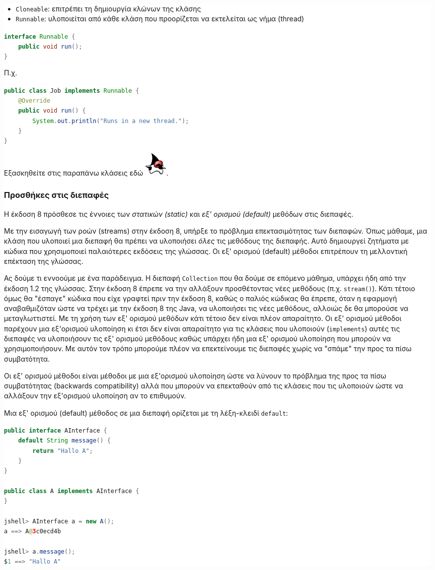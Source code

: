 * ```Cloneable```: επιτρέπει τη δημιουργία κλώνων της κλάσης
* ```Runnable```: υλοποιείται από κάθε κλάση που προορίζεται να εκτελείται ως νήμα (thread)
```java
interface Runnable {
	public void run();
}
```
Π.χ.
```java
public class Job implements Runnable {
    @Override
	public void run() {
		System.out.println("Runs in a new thread.");
	}
}
```

Εξασκηθείτε στις παραπάνω κλάσεις εδώ <a href="sandbox/shape_interface.html" target="_blank"><img src="../../../assets/javaalmanac.svg" alt="javaalmanac.io" style="width:5%; height:5%;"></a>.

### Προσθήκες στις διεπαφές
Η έκδοση 8 πρόσθεσε τις έννοιες των _στατικών (static)_ και _εξ' ορισμού (default)_ μεθόδων στις διεπαφές.

Με την εισαγωγή των ροών (streams) στην έκδοση 8, υπήρξε το πρόβλημα επεκτασιμότητας των διεπαφών. Όπως μάθαμε, μια κλάση που υλοποιεί μια διεπαφή θα πρέπει να υλοποιήσει _όλες_ τις μεθόδους της διεπαφής. Αυτό δημιουργεί ζητήματα με κώδικα που χρησιμοποιεί παλαιότερες εκδόσεις της γλώσσας. Οι εξ' ορισμού (default) μέθοδοι επιτρέπουν τη μελλοντική επέκταση της γλώσσας.

Ας δούμε τι εννοούμε με ένα παράδειγμα. Η διεπαφή ```Collection``` που θα δούμε σε επόμενο μάθημα, υπάρχει ήδη από την έκδοση 1.2 της γλώσσας. Στην έκδοση 8 έπρεπε να την αλλάξουν προσθέτοντας νέες μεθόδους (π.χ. ```stream()```). Κάτι τέτοιο όμως θα "έσπαγε" κώδικα που είχε γραφτεί πριν την έκδοση 8, καθώς ο παλιός κώδικας θα έπρεπε, όταν η εφαρμογή αναβαθμιζόταν ώστε να τρέχει με την έκδοση 8 της Java, να υλοποιήσει τις νέες μεθόδους, αλλοιώς δε θα μπορούσε να μεταγλωττιστεί. Με τη χρήση των εξ' ορισμού μεθόδων κάτι τέτοιο δεν είναι πλέον απαραίτητο. Οι εξ' ορισμού μέθοδοι παρέχουν μια εξ'ορισμού υλοποίηση κι έτσι δεν είναι απαραίτητο για τις κλάσεις που υλοποιούν (```implements```) αυτές τις διεπαφές να υλοποιήσουν τις εξ' ορισμού μεθόδους καθώς υπάρχει ήδη μια εξ' ορισμού υλοποίηση που μπορούν να χρησιμοποιήσουν. Με αυτόν τον τρόπο μπορούμε πλέον να επεκτείνουμε τις διεπαφές χωρίς να "σπάμε" την προς τα πίσω συμβατότητα.

Οι εξ' ορισμού μέθοδοι είναι μέθοδοι με μια εξ'ορισμού υλοποίηση ώστε να λύνουν το πρόβλημα της προς τα πίσω συμβατότητας (backwards compatibility) αλλά που μπορούν να επεκταθούν από τις κλάσεις που τις υλοποιούν ώστε να αλλάξουν την εξ'ορισμού υλοποίηση αν το επιθυμούν.

Μια εξ' ορισμού (default) μέθοδος σε μια διεπαφή ορίζεται με τη λέξη-κλειδί ```default```:

```java
public interface AInterface {
    default String message() {
        return "Hallo A";
    }
}

public class A implements AInterface {
}

jshell> AInterface a = new A();
a ==> A@3c0ecd4b

jshell> a.message();
$1 ==> "Hallo A"
```
